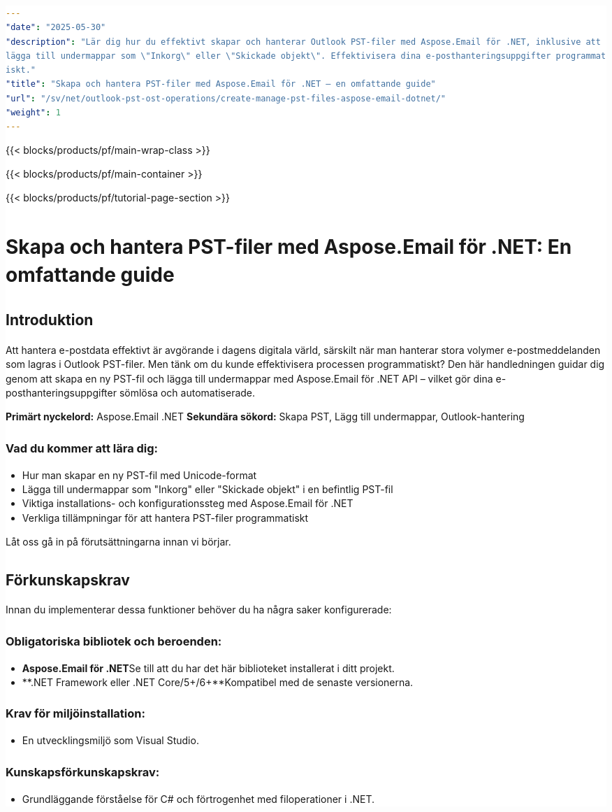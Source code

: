 ```yaml
---
"date": "2025-05-30"
"description": "Lär dig hur du effektivt skapar och hanterar Outlook PST-filer med Aspose.Email för .NET, inklusive att lägga till undermappar som \"Inkorg\" eller \"Skickade objekt\". Effektivisera dina e-posthanteringsuppgifter programmatiskt."
"title": "Skapa och hantera PST-filer med Aspose.Email för .NET – en omfattande guide"
"url": "/sv/net/outlook-pst-ost-operations/create-manage-pst-files-aspose-email-dotnet/"
"weight": 1
---
```


{{< blocks/products/pf/main-wrap-class >}}

{{< blocks/products/pf/main-container >}}

{{< blocks/products/pf/tutorial-page-section >}}
# Skapa och hantera PST-filer med Aspose.Email för .NET: En omfattande guide

## Introduktion
Att hantera e-postdata effektivt är avgörande i dagens digitala värld, särskilt när man hanterar stora volymer e-postmeddelanden som lagras i Outlook PST-filer. Men tänk om du kunde effektivisera processen programmatiskt? Den här handledningen guidar dig genom att skapa en ny PST-fil och lägga till undermappar med Aspose.Email för .NET API – vilket gör dina e-posthanteringsuppgifter sömlösa och automatiserade.

**Primärt nyckelord:** Aspose.Email .NET
**Sekundära sökord:** Skapa PST, Lägg till undermappar, Outlook-hantering

### Vad du kommer att lära dig:
- Hur man skapar en ny PST-fil med Unicode-format
- Lägga till undermappar som "Inkorg" eller "Skickade objekt" i en befintlig PST-fil
- Viktiga installations- och konfigurationssteg med Aspose.Email för .NET
- Verkliga tillämpningar för att hantera PST-filer programmatiskt

Låt oss gå in på förutsättningarna innan vi börjar.

## Förkunskapskrav
Innan du implementerar dessa funktioner behöver du ha några saker konfigurerade:

### Obligatoriska bibliotek och beroenden:
- **Aspose.Email för .NET**Se till att du har det här biblioteket installerat i ditt projekt.
- **.NET Framework eller .NET Core/5+/6+**Kompatibel med de senaste versionerna.

### Krav för miljöinstallation:
- En utvecklingsmiljö som Visual Studio.

### Kunskapsförkunskapskrav:
- Grundläggande förståelse för C# och förtrogenhet med filoperationer i .NET.
